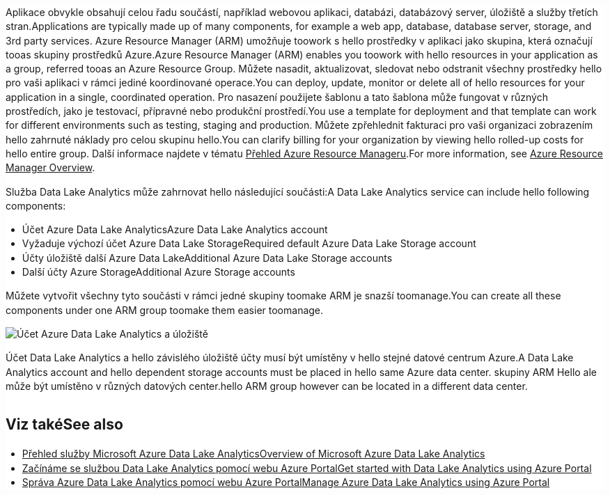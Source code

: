 <span data-ttu-id="8b84f-169">Aplikace obvykle obsahují celou řadu součástí, například webovou aplikaci, databázi, databázový server, úložiště a služby třetích stran.</span><span class="sxs-lookup"><span data-stu-id="8b84f-169">Applications are typically made up of many components, for example a web app, database, database server, storage, and 3rd party services.</span></span> <span data-ttu-id="8b84f-170">Azure Resource Manager (ARM) umožňuje toowork s hello prostředky v aplikaci jako skupina, která označují tooas skupiny prostředků Azure.</span><span class="sxs-lookup"><span data-stu-id="8b84f-170">Azure Resource Manager (ARM) enables you toowork with hello resources in your application as a group, referred tooas an Azure Resource Group.</span></span> <span data-ttu-id="8b84f-171">Můžete nasadit, aktualizovat, sledovat nebo odstranit všechny prostředky hello pro vaši aplikaci v rámci jediné koordinované operace.</span><span class="sxs-lookup"><span data-stu-id="8b84f-171">You can deploy, update, monitor or delete all of hello resources for your application in a single, coordinated operation.</span></span> <span data-ttu-id="8b84f-172">Pro nasazení použijete šablonu a tato šablona může fungovat v různých prostředích, jako je testovací, přípravné nebo produkční prostředí.</span><span class="sxs-lookup"><span data-stu-id="8b84f-172">You use a template for deployment and that template can work for different environments such as testing, staging and production.</span></span> <span data-ttu-id="8b84f-173">Můžete zpřehlednit fakturaci pro vaši organizaci zobrazením hello zahrnuté náklady pro celou skupinu hello.</span><span class="sxs-lookup"><span data-stu-id="8b84f-173">You can clarify billing for your organization by viewing hello rolled-up costs for hello entire group.</span></span> <span data-ttu-id="8b84f-174">Další informace najdete v tématu [Přehled Azure Resource Manageru](../azure-resource-manager/resource-group-overview.md).</span><span class="sxs-lookup"><span data-stu-id="8b84f-174">For more information, see [Azure Resource Manager Overview](../azure-resource-manager/resource-group-overview.md).</span></span> 

<span data-ttu-id="8b84f-175">Služba Data Lake Analytics může zahrnovat hello následující součásti:</span><span class="sxs-lookup"><span data-stu-id="8b84f-175">A Data Lake Analytics service can include hello following components:</span></span>

* <span data-ttu-id="8b84f-176">Účet Azure Data Lake Analytics</span><span class="sxs-lookup"><span data-stu-id="8b84f-176">Azure Data Lake Analytics account</span></span>
* <span data-ttu-id="8b84f-177">Vyžaduje výchozí účet Azure Data Lake Storage</span><span class="sxs-lookup"><span data-stu-id="8b84f-177">Required default Azure Data Lake Storage account</span></span>
* <span data-ttu-id="8b84f-178">Účty úložiště další Azure Data Lake</span><span class="sxs-lookup"><span data-stu-id="8b84f-178">Additional Azure Data Lake Storage accounts</span></span>
* <span data-ttu-id="8b84f-179">Další účty Azure Storage</span><span class="sxs-lookup"><span data-stu-id="8b84f-179">Additional Azure Storage accounts</span></span>

<span data-ttu-id="8b84f-180">Můžete vytvořit všechny tyto součásti v rámci jedné skupiny toomake ARM je snazší toomanage.</span><span class="sxs-lookup"><span data-stu-id="8b84f-180">You can create all these components under one ARM group toomake them easier toomanage.</span></span>

![Účet Azure Data Lake Analytics a úložiště](./media/data-lake-analytics-manage-use-portal/data-lake-analytics-arm-structure.png)

<span data-ttu-id="8b84f-182">Účet Data Lake Analytics a hello závislého úložiště účty musí být umístěny v hello stejné datové centrum Azure.</span><span class="sxs-lookup"><span data-stu-id="8b84f-182">A Data Lake Analytics account and hello dependent storage accounts must be placed in hello same Azure data center.</span></span>
<span data-ttu-id="8b84f-183">skupiny ARM Hello ale může být umístěno v různých datových center.</span><span class="sxs-lookup"><span data-stu-id="8b84f-183">hello ARM group however can be located in a different data center.</span></span>  

## <a name="see-also"></a><span data-ttu-id="8b84f-184">Viz také</span><span class="sxs-lookup"><span data-stu-id="8b84f-184">See also</span></span>
* [<span data-ttu-id="8b84f-185">Přehled služby Microsoft Azure Data Lake Analytics</span><span class="sxs-lookup"><span data-stu-id="8b84f-185">Overview of Microsoft Azure Data Lake Analytics</span></span>](data-lake-analytics-overview.md)
* [<span data-ttu-id="8b84f-186">Začínáme se službou Data Lake Analytics pomocí webu Azure Portal</span><span class="sxs-lookup"><span data-stu-id="8b84f-186">Get started with Data Lake Analytics using Azure Portal</span></span>](data-lake-analytics-get-started-portal.md)
* [<span data-ttu-id="8b84f-187">Správa Azure Data Lake Analytics pomocí webu Azure Portal</span><span class="sxs-lookup"><span data-stu-id="8b84f-187">Manage Azure Data Lake Analytics using Azure Portal</span></span>](data-lake-analytics-manage-use-portal.md)
